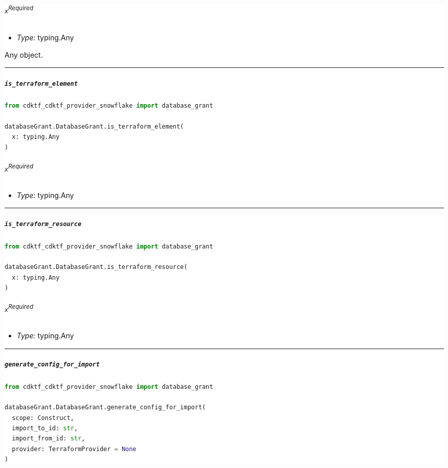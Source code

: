###### `x`<sup>Required</sup> <a name="x" id="@cdktf/provider-snowflake.databaseGrant.DatabaseGrant.isConstruct.parameter.x"></a>

- *Type:* typing.Any

Any object.

---

##### `is_terraform_element` <a name="is_terraform_element" id="@cdktf/provider-snowflake.databaseGrant.DatabaseGrant.isTerraformElement"></a>

```python
from cdktf_cdktf_provider_snowflake import database_grant

databaseGrant.DatabaseGrant.is_terraform_element(
  x: typing.Any
)
```

###### `x`<sup>Required</sup> <a name="x" id="@cdktf/provider-snowflake.databaseGrant.DatabaseGrant.isTerraformElement.parameter.x"></a>

- *Type:* typing.Any

---

##### `is_terraform_resource` <a name="is_terraform_resource" id="@cdktf/provider-snowflake.databaseGrant.DatabaseGrant.isTerraformResource"></a>

```python
from cdktf_cdktf_provider_snowflake import database_grant

databaseGrant.DatabaseGrant.is_terraform_resource(
  x: typing.Any
)
```

###### `x`<sup>Required</sup> <a name="x" id="@cdktf/provider-snowflake.databaseGrant.DatabaseGrant.isTerraformResource.parameter.x"></a>

- *Type:* typing.Any

---

##### `generate_config_for_import` <a name="generate_config_for_import" id="@cdktf/provider-snowflake.databaseGrant.DatabaseGrant.generateConfigForImport"></a>

```python
from cdktf_cdktf_provider_snowflake import database_grant

databaseGrant.DatabaseGrant.generate_config_for_import(
  scope: Construct,
  import_to_id: str,
  import_from_id: str,
  provider: TerraformProvider = None
)
```
